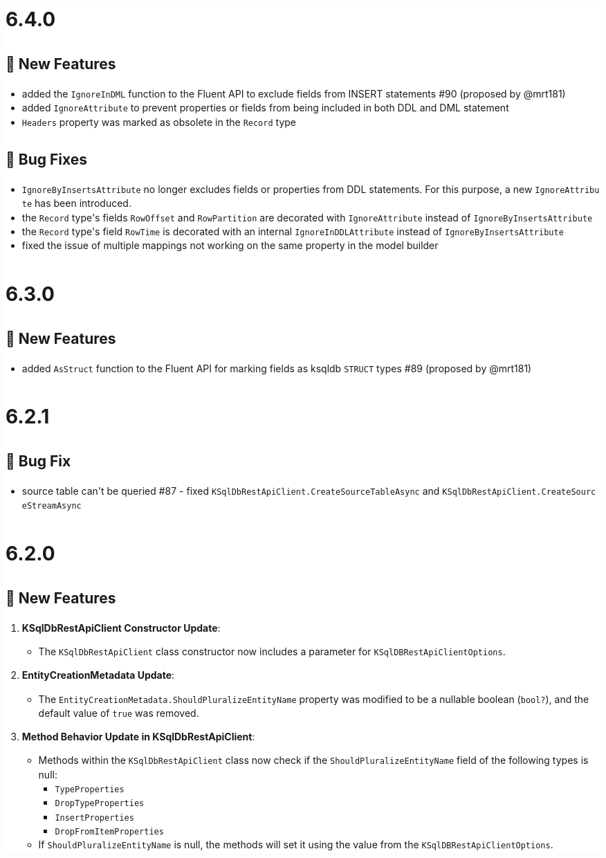 # 6.4.0

## 🚀 New Features
- added the `IgnoreInDML` function to the Fluent API to exclude fields from INSERT statements #90 (proposed by @mrt181)
- added `IgnoreAttribute` to prevent properties or fields from being included in both DDL and DML statement
- `Headers` property was marked as obsolete in the `Record` type

## 🐛 Bug Fixes
- `IgnoreByInsertsAttribute` no longer excludes fields or properties from DDL statements. For this purpose, a new `IgnoreAttribute` has been introduced.
- the `Record` type's fields `RowOffset` and `RowPartition` are decorated with `IgnoreAttribute` instead of `IgnoreByInsertsAttribute`
- the `Record` type's field `RowTime` is decorated with an internal `IgnoreInDDLAttribute` instead of `IgnoreByInsertsAttribute`
- fixed the issue of multiple mappings not working on the same property in the model builder

# 6.3.0

## 🚀 New Features
- added `AsStruct` function to the Fluent API for marking fields as ksqldb `STRUCT` types #89 (proposed by @mrt181)

# 6.2.1

## 🐛 Bug Fix
- source table can't be queried #87 - fixed `KSqlDbRestApiClient.CreateSourceTableAsync` and `KSqlDbRestApiClient.CreateSourceStreamAsync`

# 6.2.0

## 🚀 New Features
1. **KSqlDbRestApiClient Constructor Update**:
    - The `KSqlDbRestApiClient` class constructor now includes a parameter for `KSqlDBRestApiClientOptions`.
    
2. **EntityCreationMetadata Update**:
    - The `EntityCreationMetadata.ShouldPluralizeEntityName` property was modified to be a nullable boolean (`bool?`), and the default value of `true` was removed.

3. **Method Behavior Update in KSqlDbRestApiClient**:
    - Methods within the `KSqlDbRestApiClient` class now check if the `ShouldPluralizeEntityName` field of the following types is null:
        - `TypeProperties`
        - `DropTypeProperties`
        - `InsertProperties`
        - `DropFromItemProperties`
    - If `ShouldPluralizeEntityName` is null, the methods will set it using the value from the `KSqlDBRestApiClientOptions`.
    